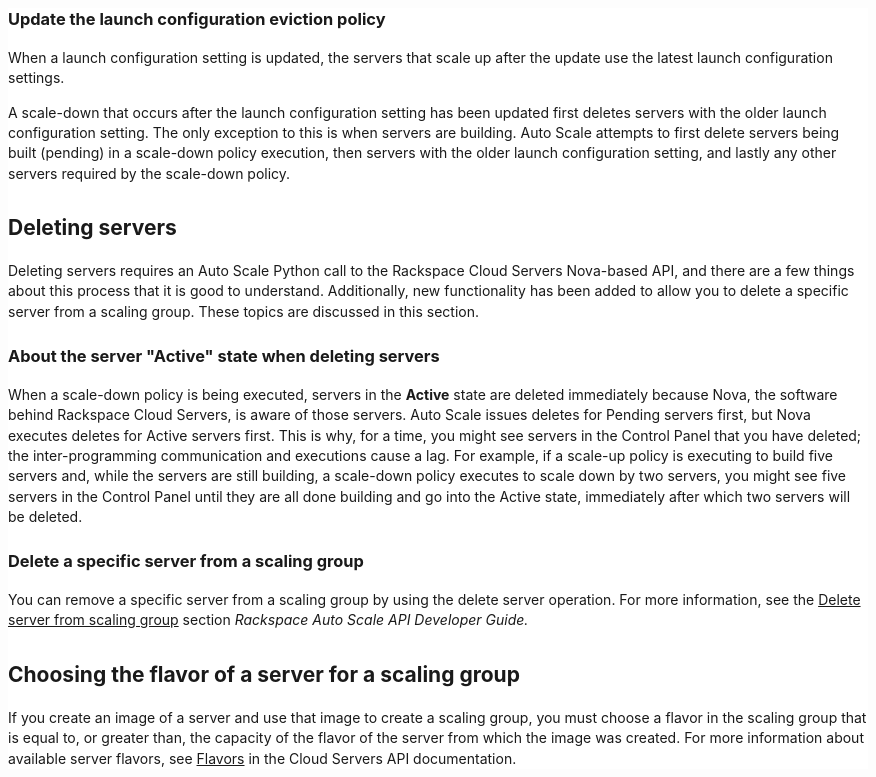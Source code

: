### <a href="" id="UpdateLaunchEviction"></a>Update the launch configuration eviction policy

When a launch configuration setting is updated, the servers that scale
up after the update use the latest launch configuration settings.

A scale-down that occurs after the launch configuration setting has been
updated first deletes servers with the older launch configuration
setting. The only exception to this is when servers are building. Auto
Scale attempts to first delete servers being built (pending) in a
scale-down policy execution, then servers with the older launch
configuration setting, and lastly any other servers required by the
scale-down policy.

<a href="" id="DeletingServers"></a>Deleting servers
----------------------------------------------------

Deleting servers requires an Auto Scale Python call to the Rackspace
Cloud Servers Nova-based API, and there are a few things about this
process that it is good to understand. Additionally, new functionality
has been added to allow you to delete a specific server from a scaling
group. These topics are discussed in this section.

### <a href="" id="AboutActiveServers"></a>About the server "Active" state when deleting servers

When a scale-down policy is being executed, servers in the **Active**
state are deleted immediately because Nova, the software
behind Rackspace Cloud Servers, is aware of those servers. Auto Scale
issues deletes for Pending servers first, but Nova executes deletes for
Active servers first. This is why, for a time, you might see servers in
the Control Panel that you have deleted; the inter-programming
communication and executions cause a lag. For example, if a scale-up
policy is executing to build five servers and, while the servers are
still building, a scale-down policy executes to scale down by two
servers, you might see five servers in the Control Panel until they are
all done building and go into the Active state, immediately after which
two servers will be deleted.

### <a href="" id="DeletingServerFromGroup"></a>Delete a specific server from a scaling group

You can remove a specific server from a scaling group by using the
delete server operation. For more information, see the [Delete server
from scaling
group](https://developer.rackspace.com/docs/autoscale/v1/developer-guide/#delete-server-from-scaling-group)
section *Rackspace Auto Scale API Developer Guide.*

<a href="" id="ChooseFlavor"></a>Choosing the flavor of a server for a scaling group
------------------------------------------------------------------------------------

If you create an image of a server and use that image to create a
scaling group, you must choose a flavor in the scaling group that is
equal to, or greater than, the capacity of the flavor of the server from
which the image was created. For more information about available server
flavors, see
[Flavors](http://docs.rackspace.com/servers/api/v2/cs-devguide/content/List_Flavors-d1e4188.html)
in the Cloud Servers API documentation.
